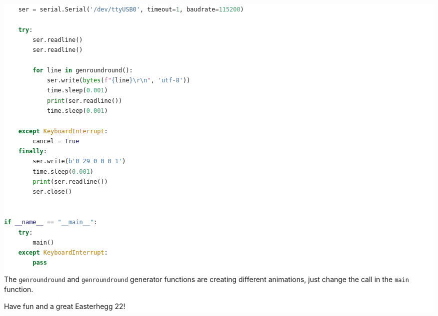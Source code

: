 ```py
    ser = serial.Serial('/dev/ttyUSB0', timeout=1, baudrate=115200)

    try:
        ser.readline()
        ser.readline()

        for line in genroundround():
            ser.write(bytes(f"{line}\r\n", 'utf-8'))
            time.sleep(0.001)
            print(ser.readline())
            time.sleep(0.001)

    except KeyboardInterrupt:
        cancel = True
    finally:
        ser.write(b'0 29 0 0 0 1')
        time.sleep(0.001)
        print(ser.readline())
        ser.close()


if __name__ == "__main__":
    try:
        main()
    except KeyboardInterrupt:
        pass
```

The `genroundround` and `genroundround` generator functions are creating different animations,
just change the call in the `main` function.

Have fun and a great Easterhegg 22!
